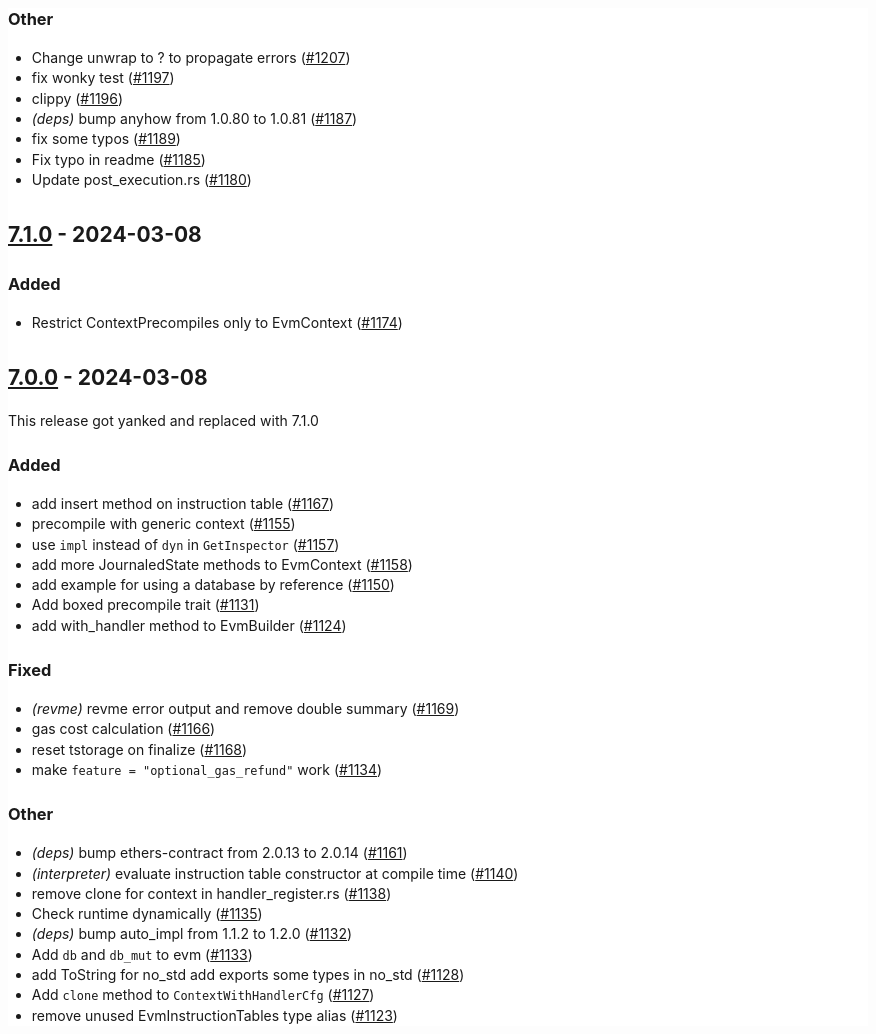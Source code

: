 ### Other
- Change unwrap to ? to propagate errors ([#1207](https://github.com/bluealloy/revm/pull/1207))
- fix wonky test ([#1197](https://github.com/bluealloy/revm/pull/1197))
- clippy ([#1196](https://github.com/bluealloy/revm/pull/1196))
- *(deps)* bump anyhow from 1.0.80 to 1.0.81 ([#1187](https://github.com/bluealloy/revm/pull/1187))
- fix some typos ([#1189](https://github.com/bluealloy/revm/pull/1189))
- Fix typo in readme ([#1185](https://github.com/bluealloy/revm/pull/1185))
- Update post_execution.rs ([#1180](https://github.com/bluealloy/revm/pull/1180))

## [7.1.0](https://github.com/bluealloy/revm/compare/revm-v7.0.0...revm-v8.0.0) - 2024-03-08

### Added
- Restrict ContextPrecompiles only to EvmContext ([#1174](https://github.com/bluealloy/revm/pull/1174))

## [7.0.0](https://github.com/bluealloy/revm/compare/revm-v6.1.0...revm-v7.0.0) - 2024-03-08

This release got yanked and replaced with 7.1.0

### Added
- add insert method on instruction table ([#1167](https://github.com/bluealloy/revm/pull/1167))
- precompile with generic context ([#1155](https://github.com/bluealloy/revm/pull/1155))
- use `impl` instead of `dyn` in `GetInspector` ([#1157](https://github.com/bluealloy/revm/pull/1157))
- add more JournaledState methods to EvmContext ([#1158](https://github.com/bluealloy/revm/pull/1158))
- add example for using a database by reference ([#1150](https://github.com/bluealloy/revm/pull/1150))
- Add boxed precompile trait ([#1131](https://github.com/bluealloy/revm/pull/1131))
- add with_handler method to EvmBuilder ([#1124](https://github.com/bluealloy/revm/pull/1124))

### Fixed
- *(revme)* revme error output and remove double summary ([#1169](https://github.com/bluealloy/revm/pull/1169))
- gas cost calculation ([#1166](https://github.com/bluealloy/revm/pull/1166))
- reset tstorage on finalize ([#1168](https://github.com/bluealloy/revm/pull/1168))
- make `feature = "optional_gas_refund"` work ([#1134](https://github.com/bluealloy/revm/pull/1134))

### Other
- *(deps)* bump ethers-contract from 2.0.13 to 2.0.14 ([#1161](https://github.com/bluealloy/revm/pull/1161))
- *(interpreter)* evaluate instruction table constructor at compile time ([#1140](https://github.com/bluealloy/revm/pull/1140))
- remove clone for context in handler_register.rs ([#1138](https://github.com/bluealloy/revm/pull/1138))
- Check runtime dynamically ([#1135](https://github.com/bluealloy/revm/pull/1135))
- *(deps)* bump auto_impl from 1.1.2 to 1.2.0 ([#1132](https://github.com/bluealloy/revm/pull/1132))
- Add `db` and `db_mut` to evm ([#1133](https://github.com/bluealloy/revm/pull/1133))
- add ToString for no_std add exports some types in no_std ([#1128](https://github.com/bluealloy/revm/pull/1128))
- Add `clone` method to `ContextWithHandlerCfg` ([#1127](https://github.com/bluealloy/revm/pull/1127))
- remove unused EvmInstructionTables type alias ([#1123](https://github.com/bluealloy/revm/pull/1123))
